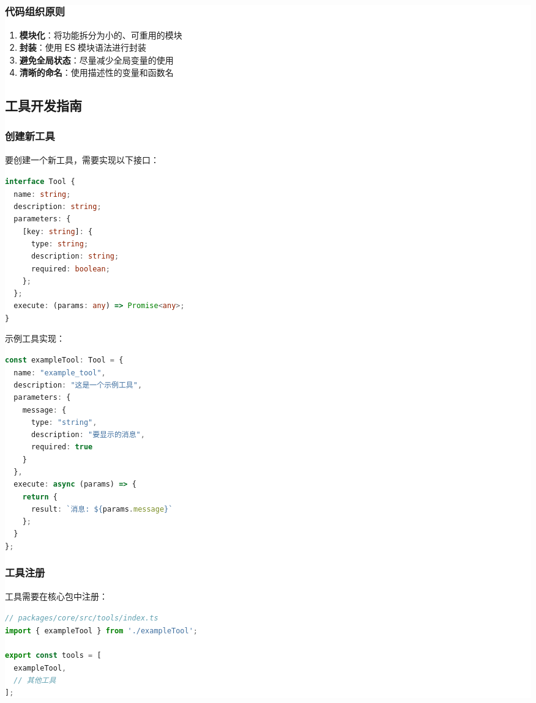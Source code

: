 ### 代码组织原则

1. **模块化**：将功能拆分为小的、可重用的模块
2. **封装**：使用 ES 模块语法进行封装
3. **避免全局状态**：尽量减少全局变量的使用
4. **清晰的命名**：使用描述性的变量和函数名

## 工具开发指南

### 创建新工具

要创建一个新工具，需要实现以下接口：

```typescript
interface Tool {
  name: string;
  description: string;
  parameters: {
    [key: string]: {
      type: string;
      description: string;
      required: boolean;
    };
  };
  execute: (params: any) => Promise<any>;
}
```

示例工具实现：
```typescript
const exampleTool: Tool = {
  name: "example_tool",
  description: "这是一个示例工具",
  parameters: {
    message: {
      type: "string",
      description: "要显示的消息",
      required: true
    }
  },
  execute: async (params) => {
    return {
      result: `消息: ${params.message}`
    };
  }
};
```

### 工具注册

工具需要在核心包中注册：

```typescript
// packages/core/src/tools/index.ts
import { exampleTool } from './exampleTool';

export const tools = [
  exampleTool,
  // 其他工具
];
```

